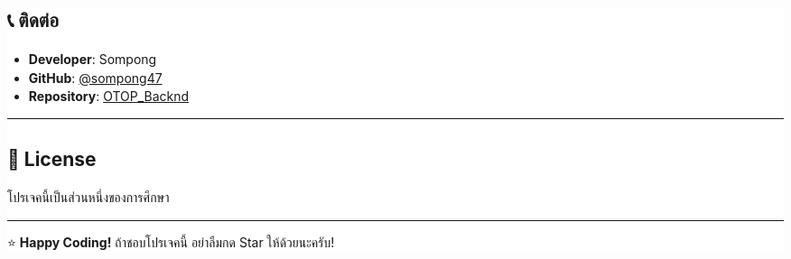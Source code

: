 
## 📞 ติดต่อ

- **Developer**: Sompong
- **GitHub**: [@sompong47](https://github.com/sompong47)
- **Repository**: [OTOP_Backnd](https://github.com/sompong47/OTOP_Backnd)

---

## 📄 License

โปรเจคนี้เป็นส่วนหนึ่งของการศึกษา

---

⭐ **Happy Coding!** ถ้าชอบโปรเจคนี้ อย่าลืมกด Star ให้ด้วยนะครับ!
